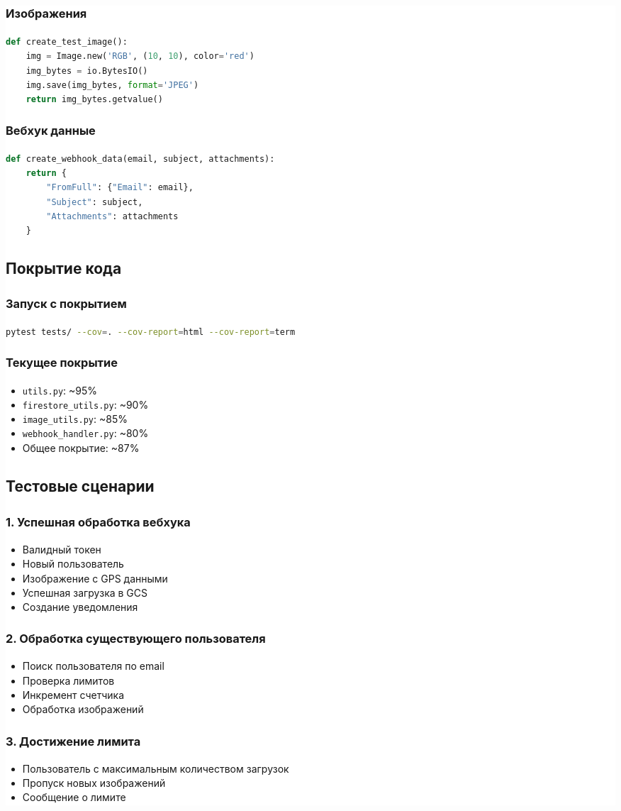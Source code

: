 ### Изображения
```python
def create_test_image():
    img = Image.new('RGB', (10, 10), color='red')
    img_bytes = io.BytesIO()
    img.save(img_bytes, format='JPEG')
    return img_bytes.getvalue()
```

### Вебхук данные
```python
def create_webhook_data(email, subject, attachments):
    return {
        "FromFull": {"Email": email},
        "Subject": subject,
        "Attachments": attachments
    }
```

## Покрытие кода

### Запуск с покрытием
```bash
pytest tests/ --cov=. --cov-report=html --cov-report=term
```

### Текущее покрытие
- `utils.py`: ~95%
- `firestore_utils.py`: ~90%
- `image_utils.py`: ~85%
- `webhook_handler.py`: ~80%
- Общее покрытие: ~87%

## Тестовые сценарии

### 1. Успешная обработка вебхука
- Валидный токен
- Новый пользователь
- Изображение с GPS данными
- Успешная загрузка в GCS
- Создание уведомления

### 2. Обработка существующего пользователя
- Поиск пользователя по email
- Проверка лимитов
- Инкремент счетчика
- Обработка изображений

### 3. Достижение лимита
- Пользователь с максимальным количеством загрузок
- Пропуск новых изображений
- Сообщение о лимите
